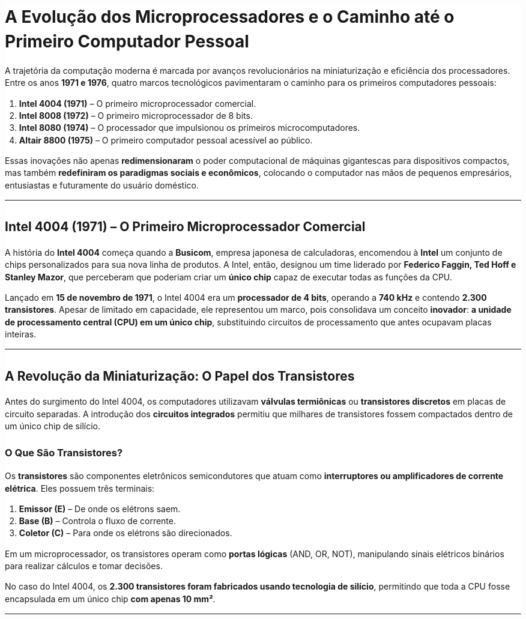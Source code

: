 # **A Evolução dos Microprocessadores e o Caminho até o Primeiro Computador Pessoal**

A trajetória da computação moderna é marcada por avanços revolucionários na miniaturização e eficiência dos processadores. Entre os anos **1971 e 1976**, quatro marcos tecnológicos pavimentaram o caminho para os primeiros computadores pessoais:

1. **Intel 4004 (1971)** – O primeiro microprocessador comercial.
2. **Intel 8008 (1972)** – O primeiro microprocessador de 8 bits.
3. **Intel 8080 (1974)** – O processador que impulsionou os primeiros microcomputadores.
4. **Altair 8800 (1975)** – O primeiro computador pessoal acessível ao público.

Essas inovações não apenas **redimensionaram** o poder computacional de máquinas gigantescas para dispositivos compactos, mas também **redefiniram os paradigmas sociais e econômicos**, colocando o computador nas mãos de pequenos empresários, entusiastas e futuramente do usuário doméstico.

---

## **Intel 4004 (1971) – O Primeiro Microprocessador Comercial**

A história do **Intel 4004** começa quando a **Busicom**, empresa japonesa de calculadoras, encomendou à **Intel** um conjunto de chips personalizados para sua nova linha de produtos. A Intel, então, designou um time liderado por **Federico Faggin, Ted Hoff e Stanley Mazor**, que perceberam que poderiam criar um **único chip** capaz de executar todas as funções da CPU.

Lançado em **15 de novembro de 1971**, o Intel 4004 era um **processador de 4 bits**, operando a **740 kHz** e contendo **2.300 transistores**. Apesar de limitado em capacidade, ele representou um marco, pois consolidava um conceito **inovador**: **a unidade de processamento central (CPU) em um único chip**, substituindo circuitos de processamento que antes ocupavam placas inteiras.

---

## **A Revolução da Miniaturização: O Papel dos Transistores**

Antes do surgimento do Intel 4004, os computadores utilizavam **válvulas termiônicas** ou **transistores discretos** em placas de circuito separadas. A introdução dos **circuitos integrados** permitiu que milhares de transistores fossem compactados dentro de um único chip de silício.

### **O Que São Transistores?**

Os **transistores** são componentes eletrônicos semicondutores que atuam como **interruptores ou amplificadores de corrente elétrica**. Eles possuem três terminais:

1. **Emissor (E)** – De onde os elétrons saem.
2. **Base (B)** – Controla o fluxo de corrente.
3. **Coletor (C)** – Para onde os elétrons são direcionados.

Em um microprocessador, os transistores operam como **portas lógicas** (AND, OR, NOT), manipulando sinais elétricos binários para realizar cálculos e tomar decisões.

No caso do Intel 4004, os **2.300 transistores foram fabricados usando tecnologia de silício**, permitindo que toda a CPU fosse encapsulada em um único chip **com apenas 10 mm²**.

---
